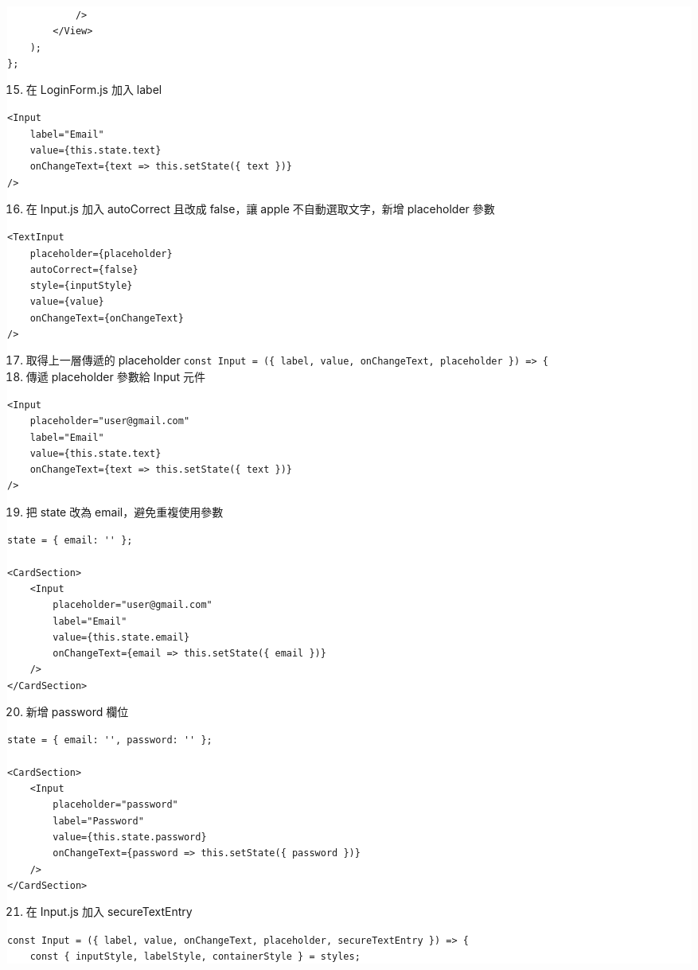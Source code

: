 ```
            />
        </View>
    );
};
```
15. 在 LoginForm.js 加入 label
```
<Input
    label="Email"
    value={this.state.text}
    onChangeText={text => this.setState({ text })}
/>
```
16. 在 Input.js 加入 autoCorrect 且改成 false，讓 apple 不自動選取文字，新增 placeholder 參數
```
<TextInput
    placeholder={placeholder}
    autoCorrect={false}
    style={inputStyle}
    value={value}
    onChangeText={onChangeText}
/>
```
17. 取得上一層傳遞的 placeholder
`const Input = ({ label, value, onChangeText, placeholder }) => {`
18. 傳遞 placeholder 參數給 Input 元件
```
<Input
    placeholder="user@gmail.com"
    label="Email"
    value={this.state.text}
    onChangeText={text => this.setState({ text })}
/>
```
19. 把 state 改為 email，避免重複使用參數
```
state = { email: '' };

<CardSection>
    <Input
        placeholder="user@gmail.com"
        label="Email"
        value={this.state.email}
        onChangeText={email => this.setState({ email })}
    />
</CardSection>
```
20. 新增 password 欄位
```
state = { email: '', password: '' };

<CardSection>
    <Input
        placeholder="password"
        label="Password"
        value={this.state.password}
        onChangeText={password => this.setState({ password })}
    />
</CardSection>
```
21. 在 Input.js 加入 secureTextEntry
```
const Input = ({ label, value, onChangeText, placeholder, secureTextEntry }) => {
    const { inputStyle, labelStyle, containerStyle } = styles;

```